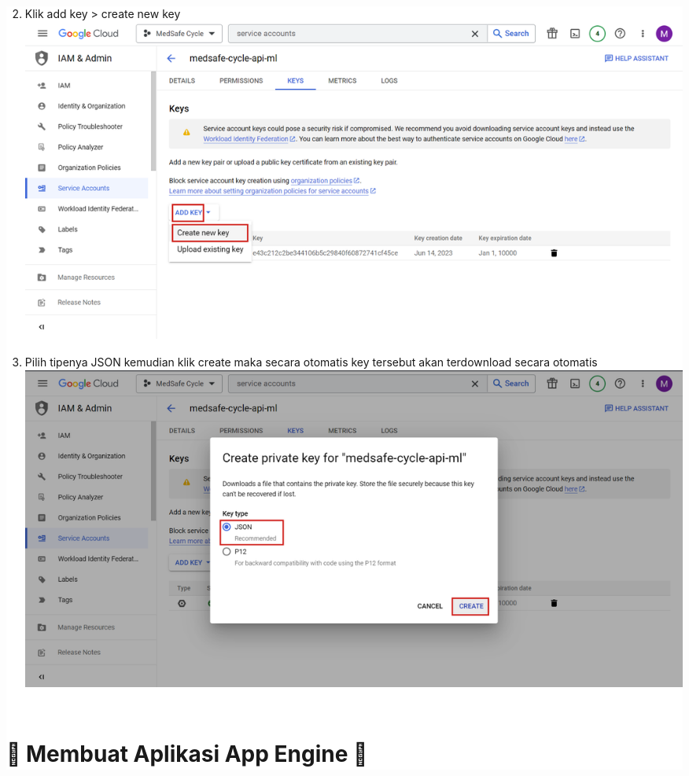2. Klik add key > create new key 
    <img src="./images/15.png">

2. Pilih tipenya JSON kemudian klik create maka secara otomatis key tersebut akan terdownload secara otomatis
    <img src="./images/16.png">
<br><br>

# :large_blue_circle: **Membuat Aplikasi App Engine** :large_blue_circle:
